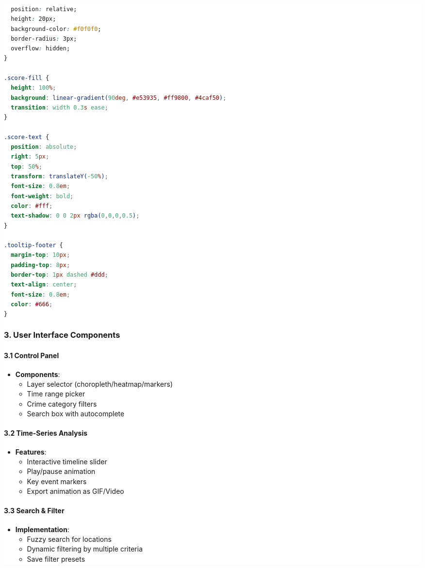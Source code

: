 ```css
  position: relative;
  height: 20px;
  background-color: #f0f0f0;
  border-radius: 3px;
  overflow: hidden;
}

.score-fill {
  height: 100%;
  background: linear-gradient(90deg, #e53935, #ff9800, #4caf50);
  transition: width 0.3s ease;
}

.score-text {
  position: absolute;
  right: 5px;
  top: 50%;
  transform: translateY(-50%);
  font-size: 0.8em;
  font-weight: bold;
  color: #fff;
  text-shadow: 0 0 2px rgba(0,0,0,0.5);
}

.tooltip-footer {
  margin-top: 10px;
  padding-top: 8px;
  border-top: 1px dashed #ddd;
  text-align: center;
  font-size: 0.8em;
  color: #666;
}
```

### 3. User Interface Components

#### 3.1 Control Panel
- **Components**:
  - Layer selector (choropleth/heatmap/markers)
  - Time range picker
  - Crime category filters
  - Search box with autocomplete

#### 3.2 Time-Series Analysis
- **Features**:
  - Interactive timeline slider
  - Play/pause animation
  - Key event markers
  - Export animation as GIF/Video

#### 3.3 Search & Filter
- **Implementation**:
  - Fuzzy search for locations
  - Dynamic filtering by multiple criteria
  - Save filter presets
